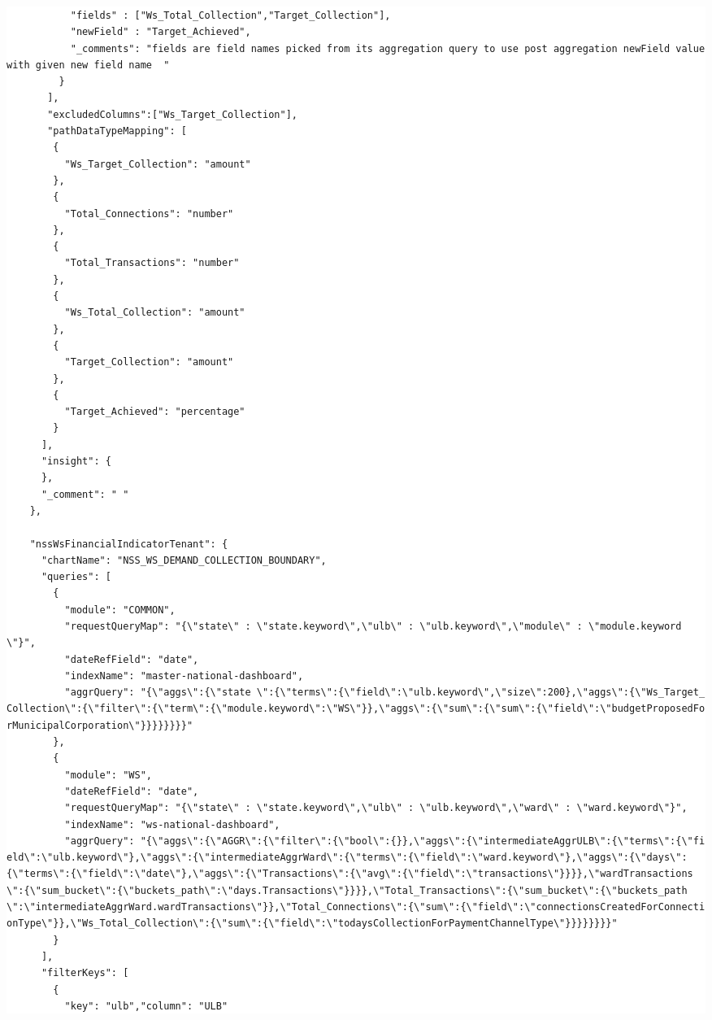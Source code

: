 ```
           "fields" : ["Ws_Total_Collection","Target_Collection"],
           "newField" : "Target_Achieved",
           "_comments": "fields are field names picked from its aggregation query to use post aggregation newField value with given new field name  "
         }
       ],
       "excludedColumns":["Ws_Target_Collection"],
       "pathDataTypeMapping": [
        {
          "Ws_Target_Collection": "amount"
        },
        {
          "Total_Connections": "number"
        },
        {
          "Total_Transactions": "number"
        },
        {
          "Ws_Total_Collection": "amount"
        },
        {
          "Target_Collection": "amount"
        },
        {
          "Target_Achieved": "percentage"
        }
      ],
      "insight": {
      },
      "_comment": " "
    },
  
    "nssWsFinancialIndicatorTenant": {
      "chartName": "NSS_WS_DEMAND_COLLECTION_BOUNDARY",
      "queries": [
        {
          "module": "COMMON",
          "requestQueryMap": "{\"state\" : \"state.keyword\",\"ulb\" : \"ulb.keyword\",\"module\" : \"module.keyword\"}",
          "dateRefField": "date",
          "indexName": "master-national-dashboard",
          "aggrQuery": "{\"aggs\":{\"state \":{\"terms\":{\"field\":\"ulb.keyword\",\"size\":200},\"aggs\":{\"Ws_Target_Collection\":{\"filter\":{\"term\":{\"module.keyword\":\"WS\"}},\"aggs\":{\"sum\":{\"sum\":{\"field\":\"budgetProposedForMunicipalCorporation\"}}}}}}}}"
        },
        {
          "module": "WS",
          "dateRefField": "date",
          "requestQueryMap": "{\"state\" : \"state.keyword\",\"ulb\" : \"ulb.keyword\",\"ward\" : \"ward.keyword\"}",
          "indexName": "ws-national-dashboard",
          "aggrQuery": "{\"aggs\":{\"AGGR\":{\"filter\":{\"bool\":{}},\"aggs\":{\"intermediateAggrULB\":{\"terms\":{\"field\":\"ulb.keyword\"},\"aggs\":{\"intermediateAggrWard\":{\"terms\":{\"field\":\"ward.keyword\"},\"aggs\":{\"days\":{\"terms\":{\"field\":\"date\"},\"aggs\":{\"Transactions\":{\"avg\":{\"field\":\"transactions\"}}}},\"wardTransactions\":{\"sum_bucket\":{\"buckets_path\":\"days.Transactions\"}}}},\"Total_Transactions\":{\"sum_bucket\":{\"buckets_path\":\"intermediateAggrWard.wardTransactions\"}},\"Total_Connections\":{\"sum\":{\"field\":\"connectionsCreatedForConnectionType\"}},\"Ws_Total_Collection\":{\"sum\":{\"field\":\"todaysCollectionForPaymentChannelType\"}}}}}}}}"
        }
      ],
      "filterKeys": [
        {
          "key": "ulb","column": "ULB"
```